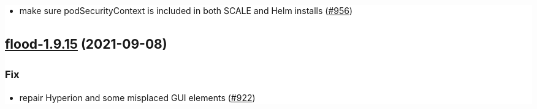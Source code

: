 * make sure podSecurityContext is included in both SCALE and Helm installs ([#956](https://github.com/truecharts/apps/issues/956))

<a name="flood-1.9.15"></a>
## [flood-1.9.15](https://github.com/truecharts/apps/compare/flood-1.9.14...flood-1.9.15) (2021-09-08)

### Fix

* repair Hyperion and some misplaced GUI elements ([#922](https://github.com/truecharts/apps/issues/922))
